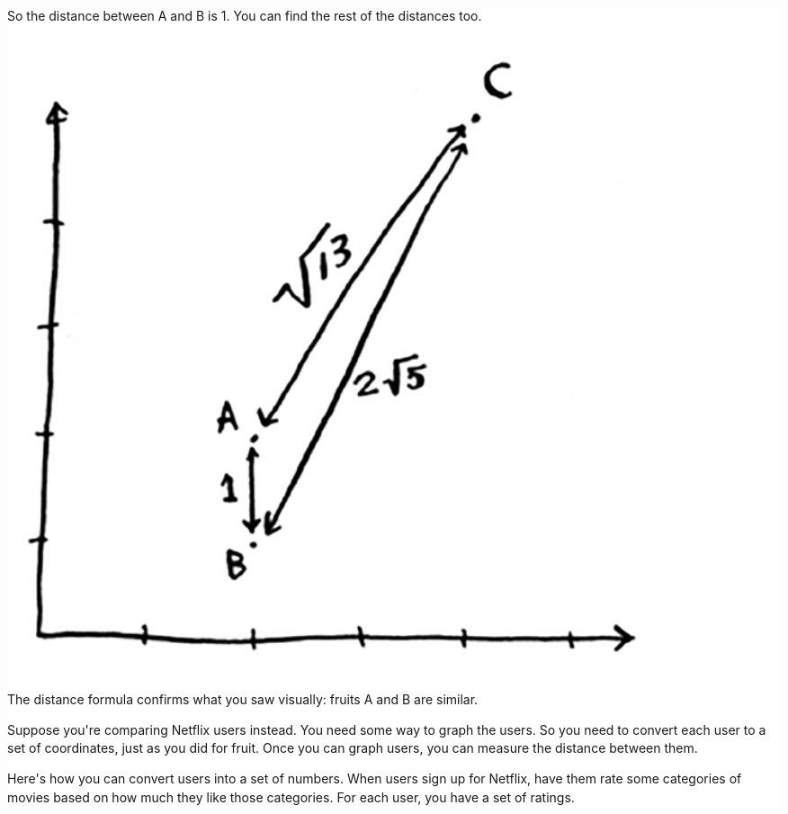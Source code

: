 So the distance between A and B is 1. You can find the rest of the distances 
too.

![Graph The Three Fruit](./10-10.png)

The distance formula confirms what you saw visually: fruits A and B are similar.

Suppose you're comparing Netflix users instead. You need some way to graph 
the users. So you need to convert each user to a set of coordinates, just 
as you did for fruit. Once you can graph users, you can measure the 
distance between them.

Here's how you can convert users into a set of numbers. When users sign up 
for Netflix, have them rate some categories of movies based on how much 
they like those categories. For each user, you have a set of ratings.
